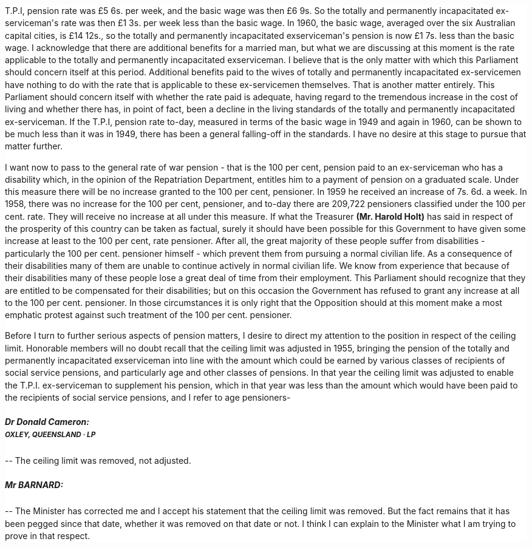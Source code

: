 T.P.I, pension rate was £5 6s. per week, and the basic wage was then £6 9s. So the totally and permanently incapacitated ex-serviceman's rate was then £1 3s. per week less than the basic wage. In 1960, the basic wage, averaged over the six Australian capital cities, is £14 12s., so the totally and permanently incapacitated exserviceman's pension is now £1 7s. less than the basic wage. I acknowledge that there are additional benefits for a married man, but what we are discussing at this moment is the rate applicable to the totally and permanently incapacitated exserviceman. I believe that is the only matter with which this Parliament should concern itself at this period. Additional benefits paid to the wives of totally and permanently incapacitated ex-servicemen have nothing to do with the rate that is applicable to these ex-servicemen themselves. That is another matter entirely. This Parliament should concern itself with whether the rate paid is adequate, having regard to the tremendous increase in the cost of living and whether there has, in point of fact, been a decline in the living standards of the totally and permanently incapacitated ex-serviceman. If the T.P.I, pension rate to-day, measured in terms of the basic wage in 1949 and again in 1960, can be shown to be much less than it was in 1949, there has been a general falling-off in the standards. I have no desire at this stage to pursue that matter further. 

I want now to pass to the general rate of war pension - that is the 100 per cent, pension paid to an ex-serviceman who has a disability which, in the opinion of the Repatriation Department, entitles him to a payment of pension on a graduated scale. Under this measure there will be no increase granted to the 100 per cent, pensioner. In 1959 he received an increase of 7s. 6d. a week. In 1958, there was no increase for the 100 per cent, pensioner, and to-day there are 209,722 pensioners classified under the 100 per cent. rate. They will receive no increase at all under this measure. If what the Treasurer  **(Mr. Harold Holt)**  has said in respect of the prosperity of this country can be taken as factual, surely it should have been possible for this Government to have given some increase at least to the 100 per cent, rate pensioner. After all, the great majority of these people suffer from disabilities - particularly the 100 per cent. pensioner himself - which prevent them from pursuing a normal civilian life. As a consequence of their disabilities many of them are unable to continue actively in normal civilian life. We know from experience that because of their disabilities many of these people lose a great deal of time from their employment. This Parliament should recognize that they are entitled to be compensated for their disabilities; but on this occasion the Government has refused to grant any increase at all to the 100 per cent. pensioner. In those circumstances it is only right that the Opposition should at this moment make a most emphatic protest against such treatment of the 100 per cent. pensioner. 

Before I turn to further serious aspects of pension matters, I desire to direct my attention to the position in respect of the ceiling limit. Honorable members will no doubt recall that the ceiling limit was adjusted in 1955, bringing the pension of the totally and permanently incapacitated exserviceman into line with the amount which could be earned by various classes of recipients of social service pensions, and particularly age and other classes of pensions. In that year the ceiling limit was adjusted to enable the T.P.I. ex-serviceman to supplement his pension, which in that year was less than the amount which would have been paid to the recipients of social service pensions, and I refer to age pensioners- 

##### Dr Donald Cameron:<br><small class="text-muted">OXLEY, QUEENSLAND &middot; LP</small>

--  The ceiling limit was removed, not adjusted. 

##### Mr BARNARD:

--  The Minister has corrected me and I accept his statement that the ceiling limit was removed. But the fact remains that it has been pegged since that date, whether it was removed on that date or not. I think I can explain  to  the Minister what I am trying to prove in that respect. 
